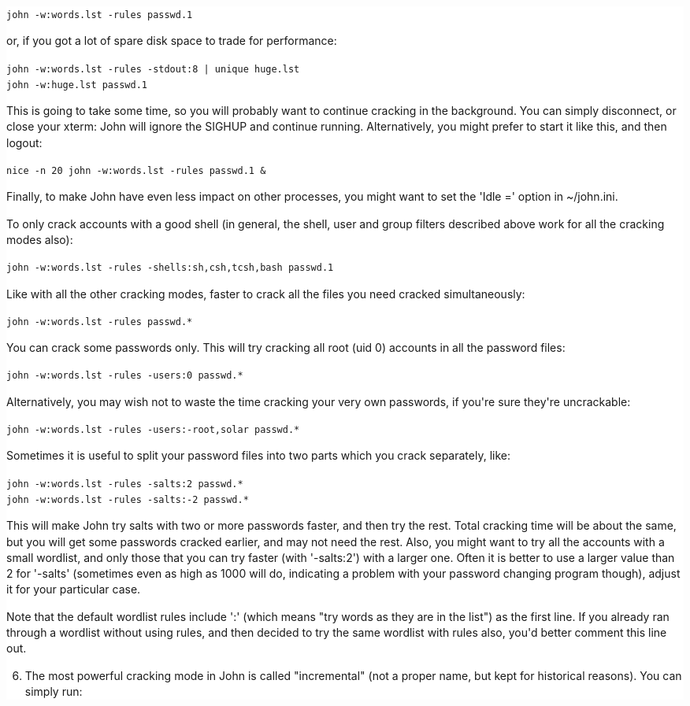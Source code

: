 	john -w:words.lst -rules passwd.1

or, if you got a lot of spare disk space to trade for performance:

	john -w:words.lst -rules -stdout:8 | unique huge.lst
	john -w:huge.lst passwd.1

This is going to take some time, so you will probably want to continue
cracking in the background. You can simply disconnect, or close your
xterm: John will ignore the SIGHUP and continue running. Alternatively,
you might prefer to start it like this, and then logout:

	nice -n 20 john -w:words.lst -rules passwd.1 &

Finally, to make John have even less impact on other processes, you might
want to set the 'Idle =' option in ~/john.ini.

To only crack accounts with a good shell (in general, the shell, user and
group filters described above work for all the cracking modes also):

	john -w:words.lst -rules -shells:sh,csh,tcsh,bash passwd.1

Like with all the other cracking modes, faster to crack all the files you
need cracked simultaneously:

	john -w:words.lst -rules passwd.*

You can crack some passwords only. This will try cracking all root (uid 0)
accounts in all the password files:

	john -w:words.lst -rules -users:0 passwd.*

Alternatively, you may wish not to waste the time cracking your very own
passwords, if you're sure they're uncrackable:

	john -w:words.lst -rules -users:-root,solar passwd.*

Sometimes it is useful to split your password files into two parts which
you crack separately, like:

	john -w:words.lst -rules -salts:2 passwd.*
	john -w:words.lst -rules -salts:-2 passwd.*

This will make John try salts with two or more passwords faster, and then
try the rest. Total cracking time will be about the same, but you will get
some passwords cracked earlier, and may not need the rest. Also, you might
want to try all the accounts with a small wordlist, and only those that
you can try faster (with '-salts:2') with a larger one. Often it is better
to use a larger value than 2 for '-salts' (sometimes even as high as 1000
will do, indicating a problem with your password changing program though),
adjust it for your particular case.

Note that the default wordlist rules include ':' (which means "try words
as they are in the list") as the first line. If you already ran through a
wordlist without using rules, and then decided to try the same wordlist
with rules also, you'd better comment this line out.

6. The most powerful cracking mode in John is called "incremental" (not a
proper name, but kept for historical reasons). You can simply run:
